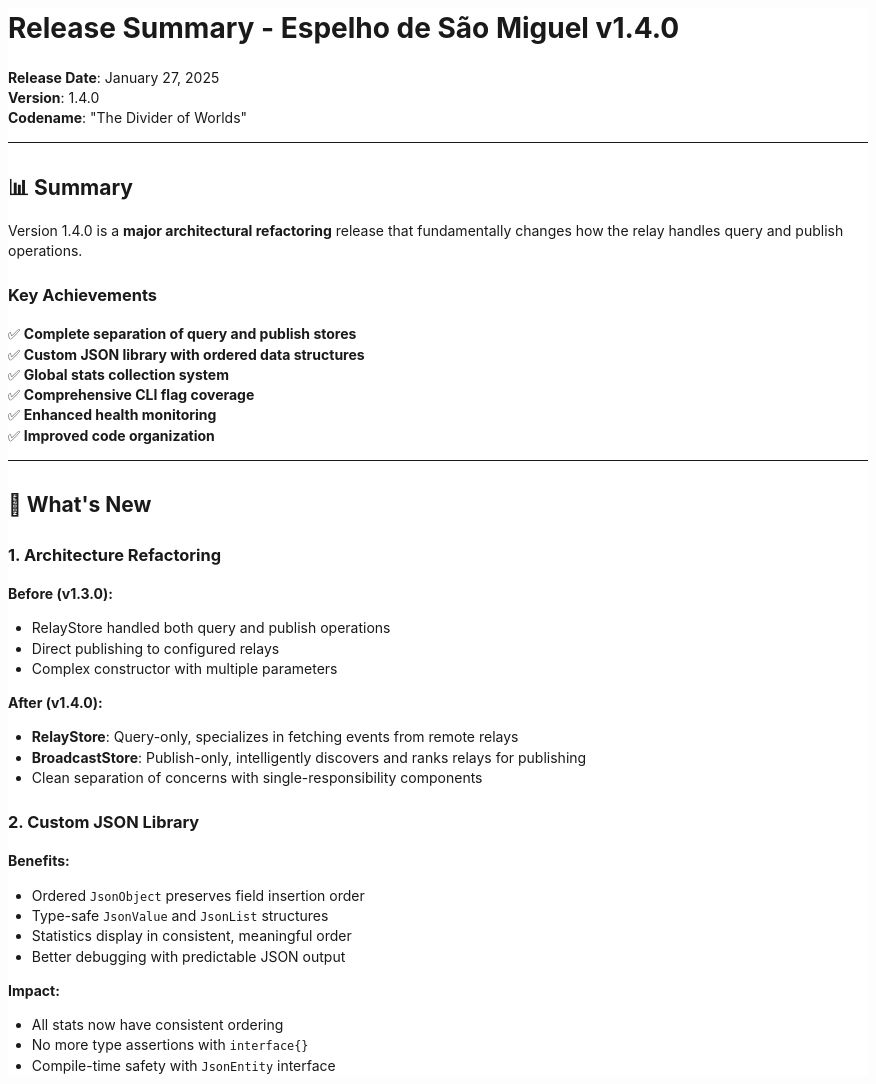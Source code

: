 # Release Summary - Espelho de São Miguel v1.4.0

**Release Date**: January 27, 2025  
**Version**: 1.4.0  
**Codename**: "The Divider of Worlds"

---

## 📊 Summary

Version 1.4.0 is a **major architectural refactoring** release that fundamentally changes how the relay handles query and publish operations.

### Key Achievements

✅ **Complete separation of query and publish stores**  
✅ **Custom JSON library with ordered data structures**  
✅ **Global stats collection system**  
✅ **Comprehensive CLI flag coverage**  
✅ **Enhanced health monitoring**  
✅ **Improved code organization**

---

## 🎯 What's New

### 1. Architecture Refactoring

**Before (v1.3.0):**
- RelayStore handled both query and publish operations
- Direct publishing to configured relays
- Complex constructor with multiple parameters

**After (v1.4.0):**
- **RelayStore**: Query-only, specializes in fetching events from remote relays
- **BroadcastStore**: Publish-only, intelligently discovers and ranks relays for publishing
- Clean separation of concerns with single-responsibility components

### 2. Custom JSON Library

**Benefits:**
- Ordered `JsonObject` preserves field insertion order
- Type-safe `JsonValue` and `JsonList` structures
- Statistics display in consistent, meaningful order
- Better debugging with predictable JSON output

**Impact:**
- All stats now have consistent ordering
- No more type assertions with `interface{}`
- Compile-time safety with `JsonEntity` interface
